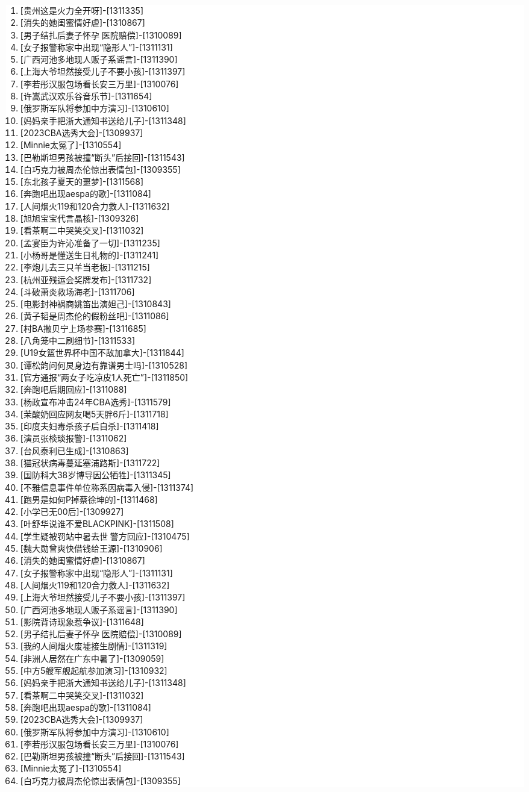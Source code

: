 1. [贵州这是火力全开呀]-[1311335]
1. [消失的她闺蜜情好虐]-[1310867]
1. [男子结扎后妻子怀孕 医院赔偿]-[1310089]
1. [女子报警称家中出现“隐形人”]-[1311131]
1. [广西河池多地现人贩子系谣言]-[1311390]
1. [上海大爷坦然接受儿子不要小孩]-[1311397]
1. [李若彤汉服包场看长安三万里]-[1310076]
1. [许嵩武汉欢乐谷音乐节]-[1311654]
1. [俄罗斯军队将参加中方演习]-[1310610]
1. [妈妈亲手把浙大通知书送给儿子]-[1311348]
1. [2023CBA选秀大会]-[1309937]
1. [Minnie太冤了]-[1310554]
1. [巴勒斯坦男孩被撞“断头”后接回]-[1311543]
1. [白巧克力被周杰伦惊出表情包]-[1309355]
1. [东北孩子夏天的噩梦]-[1311568]
1. [奔跑吧出现aespa的歌]-[1311084]
1. [人间烟火119和120合力救人]-[1311632]
1. [旭旭宝宝代言晶核]-[1309326]
1. [看茶啊二中哭笑交叉]-[1311032]
1. [孟宴臣为许沁准备了一切]-[1311235]
1. [小杨哥是懂送生日礼物的]-[1311241]
1. [李炮儿去三只羊当老板]-[1311215]
1. [杭州亚残运会奖牌发布]-[1311732]
1. [斗破萧炎救场海老]-[1311706]
1. [电影封神祸商姚笛出演妲己]-[1310843]
1. [黄子韬是周杰伦的假粉丝吧]-[1311086]
1. [村BA撒贝宁上场参赛]-[1311685]
1. [八角笼中二刷细节]-[1311533]
1. [U19女篮世界杯中国不敌加拿大]-[1311844]
1. [谭松韵问何炅身边有靠谱男士吗]-[1310528]
1. [官方通报“两女子吃凉皮1人死亡”]-[1311850]
1. [奔跑吧后期回应]-[1311088]
1. [杨政宣布冲击24年CBA选秀]-[1311579]
1. [茉酸奶回应网友喝5天胖6斤]-[1311718]
1. [印度夫妇毒杀孩子后自杀]-[1311418]
1. [演员张棪琰报警]-[1311062]
1. [台风泰利已生成]-[1310863]
1. [猫冠状病毒蔓延塞浦路斯]-[1311722]
1. [国防科大38岁博导因公牺牲]-[1311345]
1. [不雅信息事件单位称系因病毒入侵]-[1311374]
1. [跑男是如何P掉蔡徐坤的]-[1311468]
1. [小学已无00后]-[1309927]
1. [叶舒华说谁不爱BLACKPINK]-[1311508]
1. [学生疑被罚站中暑去世 警方回应]-[1310475]
1. [魏大勋曾爽快借钱给王源]-[1310906]
1. [消失的她闺蜜情好虐]-[1310867]
1. [女子报警称家中出现“隐形人”]-[1311131]
1. [人间烟火119和120合力救人]-[1311632]
1. [上海大爷坦然接受儿子不要小孩]-[1311397]
1. [广西河池多地现人贩子系谣言]-[1311390]
1. [影院背诗现象惹争议]-[1311648]
1. [男子结扎后妻子怀孕 医院赔偿]-[1310089]
1. [我的人间烟火废墟接生剧情]-[1311319]
1. [非洲人居然在广东中暑了]-[1309059]
1. [中方5艘军舰起航参加演习]-[1310932]
1. [妈妈亲手把浙大通知书送给儿子]-[1311348]
1. [看茶啊二中哭笑交叉]-[1311032]
1. [奔跑吧出现aespa的歌]-[1311084]
1. [2023CBA选秀大会]-[1309937]
1. [俄罗斯军队将参加中方演习]-[1310610]
1. [李若彤汉服包场看长安三万里]-[1310076]
1. [巴勒斯坦男孩被撞“断头”后接回]-[1311543]
1. [Minnie太冤了]-[1310554]
1. [白巧克力被周杰伦惊出表情包]-[1309355]